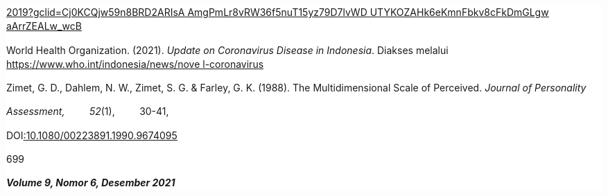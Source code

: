 <p><a href="https://www.who.int/emergencies/diseases/novel-coronavirus-2019?gclid=Cj0KCQjw59n8BRD2ARIsAAmgPmLr8vRW36f5nuT15yz79D7lvWDUTYKOZAHk6eKmnFbkv8cFkDmGLgwaArrZEALw_wcB"><span class="font3" style="text-decoration:underline;">2019?gclid=Cj0KCQjw59n8BRD2ARIsA</span></a><span class="font3" style="text-decoration:underline;"> </span><a href="https://www.who.int/emergencies/diseases/novel-coronavirus-2019?gclid=Cj0KCQjw59n8BRD2ARIsAAmgPmLr8vRW36f5nuT15yz79D7lvWDUTYKOZAHk6eKmnFbkv8cFkDmGLgwaArrZEALw_wcB"><span class="font3" style="text-decoration:underline;">AmgPmLr8vRW36f5nuT15yz79D7lvWD</span></a><span class="font3" style="text-decoration:underline;"> </span><a href="https://www.who.int/emergencies/diseases/novel-coronavirus-2019?gclid=Cj0KCQjw59n8BRD2ARIsAAmgPmLr8vRW36f5nuT15yz79D7lvWDUTYKOZAHk6eKmnFbkv8cFkDmGLgwaArrZEALw_wcB"><span class="font3" style="text-decoration:underline;">UTYKOZAHk6eKmnFbkv8cFkDmGLgw</span></a><span class="font3" style="text-decoration:underline;"> </span><a href="https://www.who.int/emergencies/diseases/novel-coronavirus-2019?gclid=Cj0KCQjw59n8BRD2ARIsAAmgPmLr8vRW36f5nuT15yz79D7lvWDUTYKOZAHk6eKmnFbkv8cFkDmGLgwaArrZEALw_wcB"><span class="font3" style="text-decoration:underline;">aArrZEALw_wcB</span></a></p>
<p><span class="font3">World Health Organization. (2021). </span><span class="font3" style="font-style:italic;">Update on Coronavirus Disease in Indonesia</span><span class="font3">. Diakses melalui </span><a href="https://www.who.int/indonesia/news/novel-coronavirus"><span class="font3" style="text-decoration:underline;">https://www.who.int/indonesia/news/nove</span></a><span class="font3" style="text-decoration:underline;"> </span><a href="https://www.who.int/indonesia/news/novel-coronavirus"><span class="font3" style="text-decoration:underline;">l-coronavirus</span></a></p>
<p><span class="font3">Zimet, G. D., Dahlem, N. W., Zimet, S. G. &amp;&nbsp;Farley, G. K. (1988). The Multidimensional Scale of Perceived. </span><span class="font3" style="font-style:italic;">Journal of Personality</span></p>
<p><span class="font3" style="font-style:italic;">Assessment, &nbsp;&nbsp;&nbsp;&nbsp;&nbsp;&nbsp;&nbsp;&nbsp;52</span><span class="font3">(1), &nbsp;&nbsp;&nbsp;&nbsp;&nbsp;&nbsp;&nbsp;&nbsp;30-41,</span></p>
<p><span class="font3">DOI</span><a href="https://doi.org/10.1080/00223891.1990.9674095"><span class="font3">:</span><span class="font3" style="text-decoration:underline;">10.1080/00223891.1990.9674095</span></a></p>
<p><span class="font1">699</span></p>
<p><span class="font0" style="font-weight:bold;font-style:italic;">Volume 9, Nomor 6, Desember 2021</span></p>